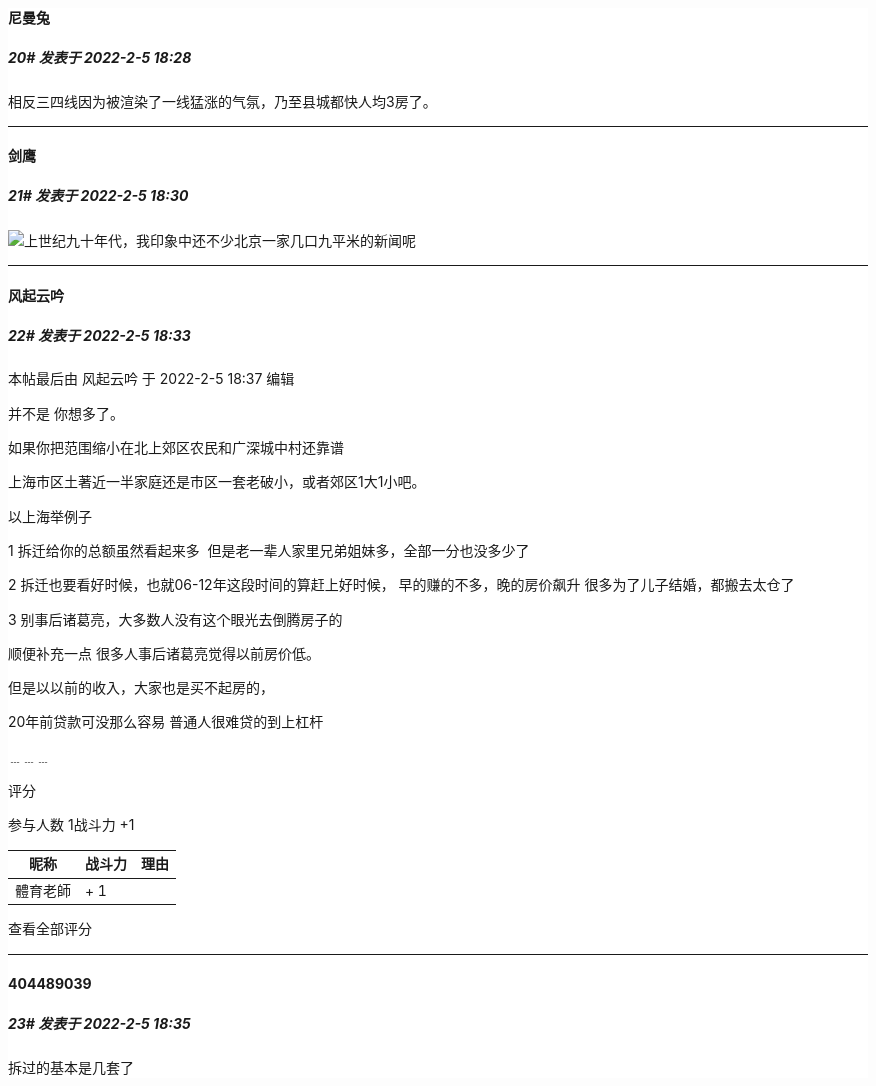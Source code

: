####  尼曼兔  
##### 20#       发表于 2022-2-5 18:28

相反三四线因为被渲染了一线猛涨的气氛，乃至县城都快人均3房了。

*****

####  剑鹰  
##### 21#       发表于 2022-2-5 18:30

<img src="https://static.saraba1st.com/image/smiley/face2017/001.png" referrerpolicy="no-referrer">上世纪九十年代，我印象中还不少北京一家几口九平米的新闻呢

*****

####  风起云吟  
##### 22#       发表于 2022-2-5 18:33

 本帖最后由 风起云吟 于 2022-2-5 18:37 编辑 

并不是 你想多了。

如果你把范围缩小在北上郊区农民和广深城中村还靠谱

上海市区土著近一半家庭还是市区一套老破小，或者郊区1大1小吧。

以上海举例子

1 拆迁给你的总额虽然看起来多  但是老一辈人家里兄弟姐妹多，全部一分也没多少了

2 拆迁也要看好时候，也就06-12年这段时间的算赶上好时候， 早的赚的不多，晚的房价飙升 很多为了儿子结婚，都搬去太仓了

3 别事后诸葛亮，大多数人没有这个眼光去倒腾房子的

顺便补充一点 很多人事后诸葛亮觉得以前房价低。

但是以以前的收入，大家也是买不起房的，

20年前贷款可没那么容易 普通人很难贷的到上杠杆

﹍﹍﹍

评分

 参与人数 1战斗力 +1

|昵称|战斗力|理由|
|----|---|---|
| 體育老師| + 1||

查看全部评分

*****

####  404489039  
##### 23#       发表于 2022-2-5 18:35

拆过的基本是几套了
